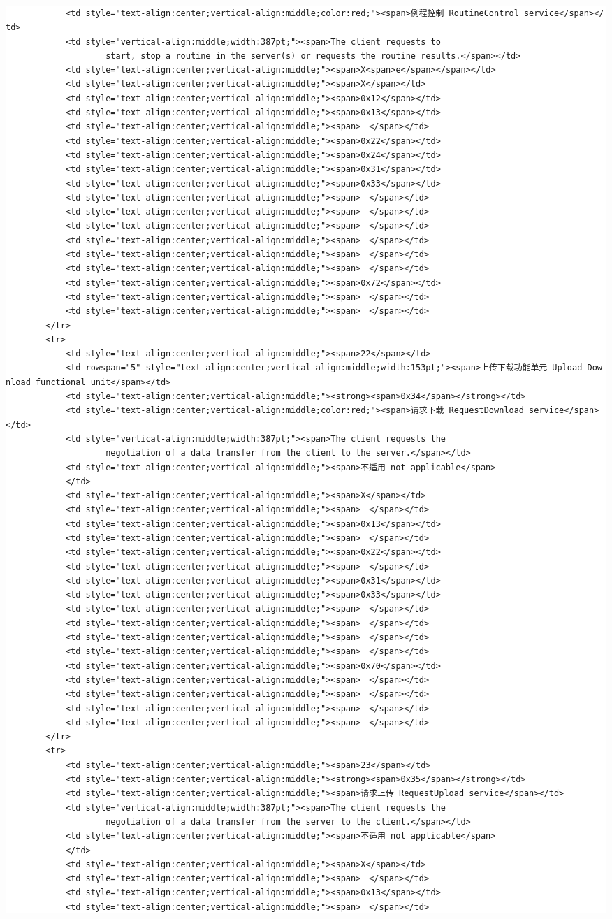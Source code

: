                 <td style="text-align:center;vertical-align:middle;color:red;"><span>例程控制 RoutineControl service</span></td>
                <td style="vertical-align:middle;width:387pt;"><span>The client requests to
                        start, stop a routine in the server(s) or requests the routine results.</span></td>
                <td style="text-align:center;vertical-align:middle;"><span>X<span>e</span></span></td>
                <td style="text-align:center;vertical-align:middle;"><span>X</span></td>
                <td style="text-align:center;vertical-align:middle;"><span>0x12</span></td>
                <td style="text-align:center;vertical-align:middle;"><span>0x13</span></td>
                <td style="text-align:center;vertical-align:middle;"><span>　</span></td>
                <td style="text-align:center;vertical-align:middle;"><span>0x22</span></td>
                <td style="text-align:center;vertical-align:middle;"><span>0x24</span></td>
                <td style="text-align:center;vertical-align:middle;"><span>0x31</span></td>
                <td style="text-align:center;vertical-align:middle;"><span>0x33</span></td>
                <td style="text-align:center;vertical-align:middle;"><span>　</span></td>
                <td style="text-align:center;vertical-align:middle;"><span>　</span></td>
                <td style="text-align:center;vertical-align:middle;"><span>　</span></td>
                <td style="text-align:center;vertical-align:middle;"><span>　</span></td>
                <td style="text-align:center;vertical-align:middle;"><span>　</span></td>
                <td style="text-align:center;vertical-align:middle;"><span>　</span></td>
                <td style="text-align:center;vertical-align:middle;"><span>0x72</span></td>
                <td style="text-align:center;vertical-align:middle;"><span>　</span></td>
                <td style="text-align:center;vertical-align:middle;"><span>　</span></td>
            </tr>
            <tr>
                <td style="text-align:center;vertical-align:middle;"><span>22</span></td>
                <td rowspan="5" style="text-align:center;vertical-align:middle;width:153pt;"><span>上传下载功能单元 Upload Download functional unit</span></td>
                <td style="text-align:center;vertical-align:middle;"><strong><span>0x34</span></strong></td>
                <td style="text-align:center;vertical-align:middle;color:red;"><span>请求下载 RequestDownload service</span></td>
                <td style="vertical-align:middle;width:387pt;"><span>The client requests the
                        negotiation of a data transfer from the client to the server.</span></td>
                <td style="text-align:center;vertical-align:middle;"><span>不适用 not applicable</span>
                </td>
                <td style="text-align:center;vertical-align:middle;"><span>X</span></td>
                <td style="text-align:center;vertical-align:middle;"><span>　</span></td>
                <td style="text-align:center;vertical-align:middle;"><span>0x13</span></td>
                <td style="text-align:center;vertical-align:middle;"><span>　</span></td>
                <td style="text-align:center;vertical-align:middle;"><span>0x22</span></td>
                <td style="text-align:center;vertical-align:middle;"><span>　</span></td>
                <td style="text-align:center;vertical-align:middle;"><span>0x31</span></td>
                <td style="text-align:center;vertical-align:middle;"><span>0x33</span></td>
                <td style="text-align:center;vertical-align:middle;"><span>　</span></td>
                <td style="text-align:center;vertical-align:middle;"><span>　</span></td>
                <td style="text-align:center;vertical-align:middle;"><span>　</span></td>
                <td style="text-align:center;vertical-align:middle;"><span>　</span></td>
                <td style="text-align:center;vertical-align:middle;"><span>0x70</span></td>
                <td style="text-align:center;vertical-align:middle;"><span>　</span></td>
                <td style="text-align:center;vertical-align:middle;"><span>　</span></td>
                <td style="text-align:center;vertical-align:middle;"><span>　</span></td>
                <td style="text-align:center;vertical-align:middle;"><span>　</span></td>
            </tr>
            <tr>
                <td style="text-align:center;vertical-align:middle;"><span>23</span></td>
                <td style="text-align:center;vertical-align:middle;"><strong><span>0x35</span></strong></td>
                <td style="text-align:center;vertical-align:middle;"><span>请求上传 RequestUpload service</span></td>
                <td style="vertical-align:middle;width:387pt;"><span>The client requests the
                        negotiation of a data transfer from the server to the client.</span></td>
                <td style="text-align:center;vertical-align:middle;"><span>不适用 not applicable</span>
                </td>
                <td style="text-align:center;vertical-align:middle;"><span>X</span></td>
                <td style="text-align:center;vertical-align:middle;"><span>　</span></td>
                <td style="text-align:center;vertical-align:middle;"><span>0x13</span></td>
                <td style="text-align:center;vertical-align:middle;"><span>　</span></td>